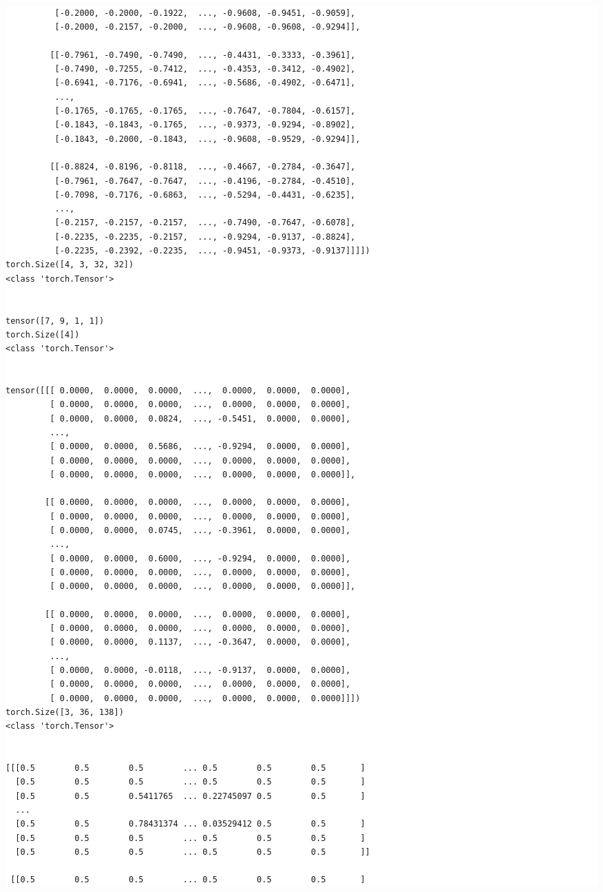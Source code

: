 ```
          [-0.2000, -0.2000, -0.1922,  ..., -0.9608, -0.9451, -0.9059],
          [-0.2000, -0.2157, -0.2000,  ..., -0.9608, -0.9608, -0.9294]],

         [[-0.7961, -0.7490, -0.7490,  ..., -0.4431, -0.3333, -0.3961],
          [-0.7490, -0.7255, -0.7412,  ..., -0.4353, -0.3412, -0.4902],
          [-0.6941, -0.7176, -0.6941,  ..., -0.5686, -0.4902, -0.6471],
          ...,
          [-0.1765, -0.1765, -0.1765,  ..., -0.7647, -0.7804, -0.6157],
          [-0.1843, -0.1843, -0.1765,  ..., -0.9373, -0.9294, -0.8902],
          [-0.1843, -0.2000, -0.1843,  ..., -0.9608, -0.9529, -0.9294]],

         [[-0.8824, -0.8196, -0.8118,  ..., -0.4667, -0.2784, -0.3647],
          [-0.7961, -0.7647, -0.7647,  ..., -0.4196, -0.2784, -0.4510],
          [-0.7098, -0.7176, -0.6863,  ..., -0.5294, -0.4431, -0.6235],
          ...,
          [-0.2157, -0.2157, -0.2157,  ..., -0.7490, -0.7647, -0.6078],
          [-0.2235, -0.2235, -0.2157,  ..., -0.9294, -0.9137, -0.8824],
          [-0.2235, -0.2392, -0.2235,  ..., -0.9451, -0.9373, -0.9137]]]])
torch.Size([4, 3, 32, 32])
<class 'torch.Tensor'>


tensor([7, 9, 1, 1])
torch.Size([4])
<class 'torch.Tensor'>


tensor([[[ 0.0000,  0.0000,  0.0000,  ...,  0.0000,  0.0000,  0.0000],
         [ 0.0000,  0.0000,  0.0000,  ...,  0.0000,  0.0000,  0.0000],
         [ 0.0000,  0.0000,  0.0824,  ..., -0.5451,  0.0000,  0.0000],
         ...,
         [ 0.0000,  0.0000,  0.5686,  ..., -0.9294,  0.0000,  0.0000],
         [ 0.0000,  0.0000,  0.0000,  ...,  0.0000,  0.0000,  0.0000],
         [ 0.0000,  0.0000,  0.0000,  ...,  0.0000,  0.0000,  0.0000]],

        [[ 0.0000,  0.0000,  0.0000,  ...,  0.0000,  0.0000,  0.0000],
         [ 0.0000,  0.0000,  0.0000,  ...,  0.0000,  0.0000,  0.0000],
         [ 0.0000,  0.0000,  0.0745,  ..., -0.3961,  0.0000,  0.0000],
         ...,
         [ 0.0000,  0.0000,  0.6000,  ..., -0.9294,  0.0000,  0.0000],
         [ 0.0000,  0.0000,  0.0000,  ...,  0.0000,  0.0000,  0.0000],
         [ 0.0000,  0.0000,  0.0000,  ...,  0.0000,  0.0000,  0.0000]],

        [[ 0.0000,  0.0000,  0.0000,  ...,  0.0000,  0.0000,  0.0000],
         [ 0.0000,  0.0000,  0.0000,  ...,  0.0000,  0.0000,  0.0000],
         [ 0.0000,  0.0000,  0.1137,  ..., -0.3647,  0.0000,  0.0000],
         ...,
         [ 0.0000,  0.0000, -0.0118,  ..., -0.9137,  0.0000,  0.0000],
         [ 0.0000,  0.0000,  0.0000,  ...,  0.0000,  0.0000,  0.0000],
         [ 0.0000,  0.0000,  0.0000,  ...,  0.0000,  0.0000,  0.0000]]])
torch.Size([3, 36, 138])
<class 'torch.Tensor'>


[[[0.5        0.5        0.5        ... 0.5        0.5        0.5       ]
  [0.5        0.5        0.5        ... 0.5        0.5        0.5       ]
  [0.5        0.5        0.5411765  ... 0.22745097 0.5        0.5       ]
  ...
  [0.5        0.5        0.78431374 ... 0.03529412 0.5        0.5       ]
  [0.5        0.5        0.5        ... 0.5        0.5        0.5       ]
  [0.5        0.5        0.5        ... 0.5        0.5        0.5       ]]

 [[0.5        0.5        0.5        ... 0.5        0.5        0.5       ]
```
